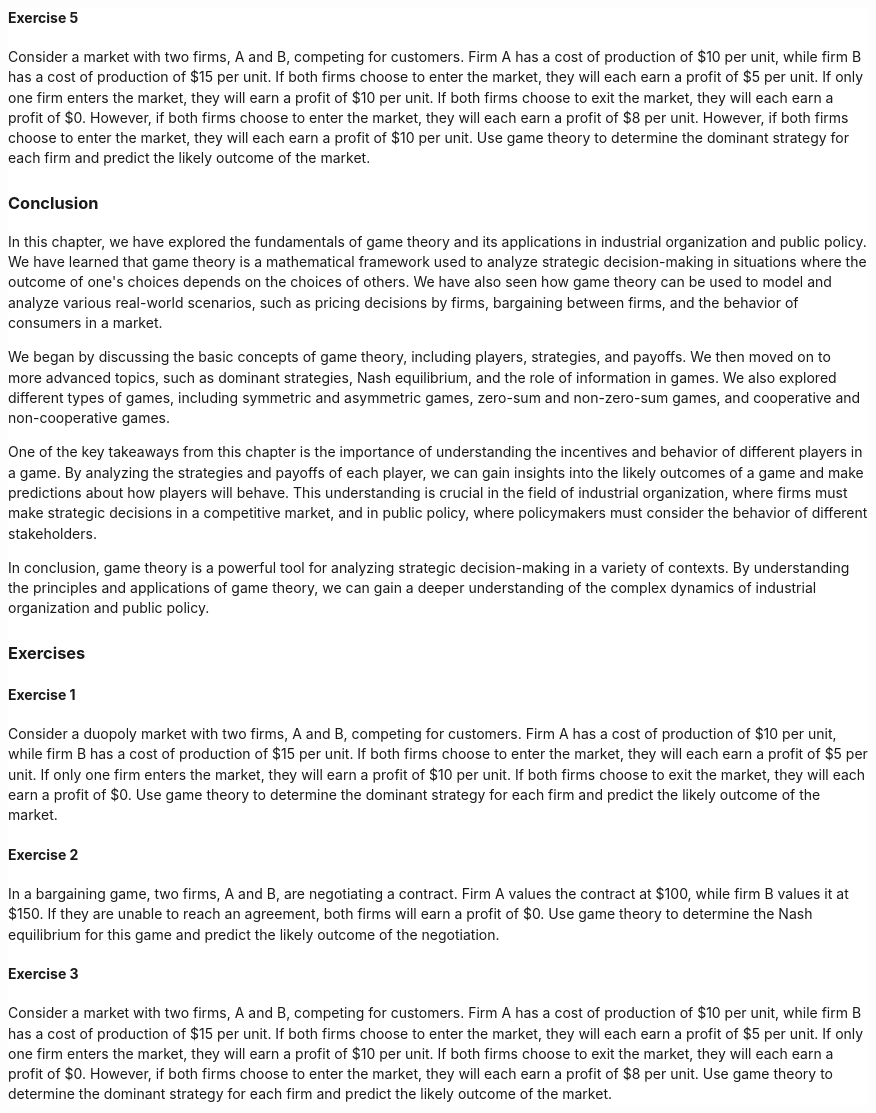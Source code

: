 #### Exercise 5
Consider a market with two firms, A and B, competing for customers. Firm A has a cost of production of $10 per unit, while firm B has a cost of production of $15 per unit. If both firms choose to enter the market, they will each earn a profit of $5 per unit. If only one firm enters the market, they will earn a profit of $10 per unit. If both firms choose to exit the market, they will each earn a profit of $0. However, if both firms choose to enter the market, they will each earn a profit of $8 per unit. However, if both firms choose to enter the market, they will each earn a profit of $10 per unit. Use game theory to determine the dominant strategy for each firm and predict the likely outcome of the market.


### Conclusion
In this chapter, we have explored the fundamentals of game theory and its applications in industrial organization and public policy. We have learned that game theory is a mathematical framework used to analyze strategic decision-making in situations where the outcome of one's choices depends on the choices of others. We have also seen how game theory can be used to model and analyze various real-world scenarios, such as pricing decisions by firms, bargaining between firms, and the behavior of consumers in a market.

We began by discussing the basic concepts of game theory, including players, strategies, and payoffs. We then moved on to more advanced topics, such as dominant strategies, Nash equilibrium, and the role of information in games. We also explored different types of games, including symmetric and asymmetric games, zero-sum and non-zero-sum games, and cooperative and non-cooperative games.

One of the key takeaways from this chapter is the importance of understanding the incentives and behavior of different players in a game. By analyzing the strategies and payoffs of each player, we can gain insights into the likely outcomes of a game and make predictions about how players will behave. This understanding is crucial in the field of industrial organization, where firms must make strategic decisions in a competitive market, and in public policy, where policymakers must consider the behavior of different stakeholders.

In conclusion, game theory is a powerful tool for analyzing strategic decision-making in a variety of contexts. By understanding the principles and applications of game theory, we can gain a deeper understanding of the complex dynamics of industrial organization and public policy.

### Exercises
#### Exercise 1
Consider a duopoly market with two firms, A and B, competing for customers. Firm A has a cost of production of $10 per unit, while firm B has a cost of production of $15 per unit. If both firms choose to enter the market, they will each earn a profit of $5 per unit. If only one firm enters the market, they will earn a profit of $10 per unit. If both firms choose to exit the market, they will each earn a profit of $0. Use game theory to determine the dominant strategy for each firm and predict the likely outcome of the market.

#### Exercise 2
In a bargaining game, two firms, A and B, are negotiating a contract. Firm A values the contract at $100, while firm B values it at $150. If they are unable to reach an agreement, both firms will earn a profit of $0. Use game theory to determine the Nash equilibrium for this game and predict the likely outcome of the negotiation.

#### Exercise 3
Consider a market with two firms, A and B, competing for customers. Firm A has a cost of production of $10 per unit, while firm B has a cost of production of $15 per unit. If both firms choose to enter the market, they will each earn a profit of $5 per unit. If only one firm enters the market, they will earn a profit of $10 per unit. If both firms choose to exit the market, they will each earn a profit of $0. However, if both firms choose to enter the market, they will each earn a profit of $8 per unit. Use game theory to determine the dominant strategy for each firm and predict the likely outcome of the market.
